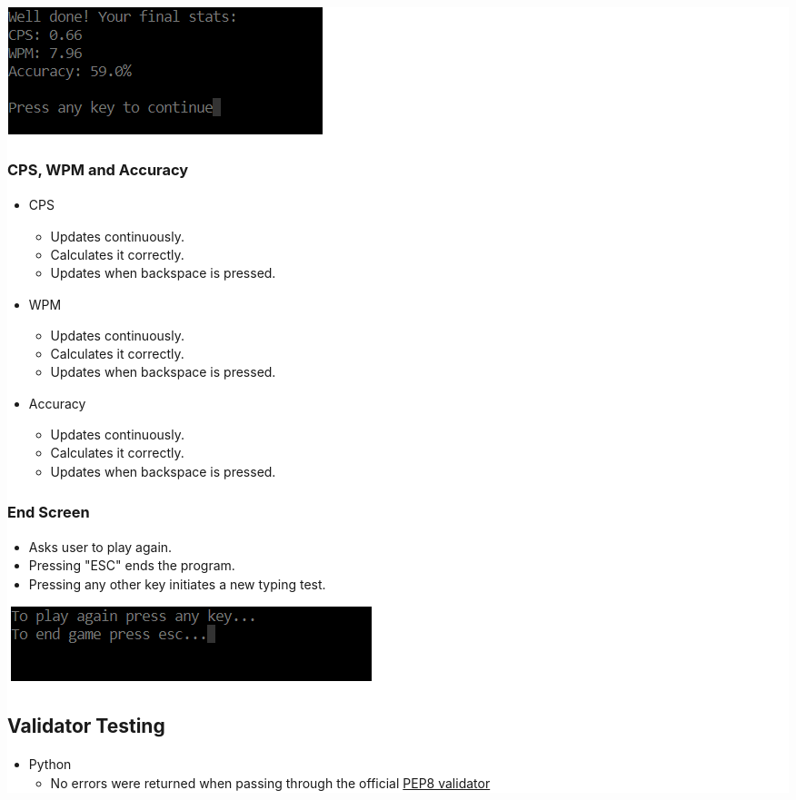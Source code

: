 <img src="assets/images/end.png"/>

### CPS, WPM and Accuracy
- CPS
    - Updates continuously.
    - Calculates it correctly.
    - Updates when backspace is pressed.

- WPM
    - Updates continuously.
    - Calculates it correctly.
    - Updates when backspace is pressed.

- Accuracy
    - Updates continuously.
    - Calculates it correctly.
    - Updates when backspace is pressed.

### End Screen
- Asks user to play again.
- Pressing "ESC" ends the program.
- Pressing any other key initiates a new typing test.

<img src="assets/images/prompt.png"/>

## Validator Testing
- Python
    - No errors were returned when passing through the official [PEP8 validator](http://pep8online.com)

